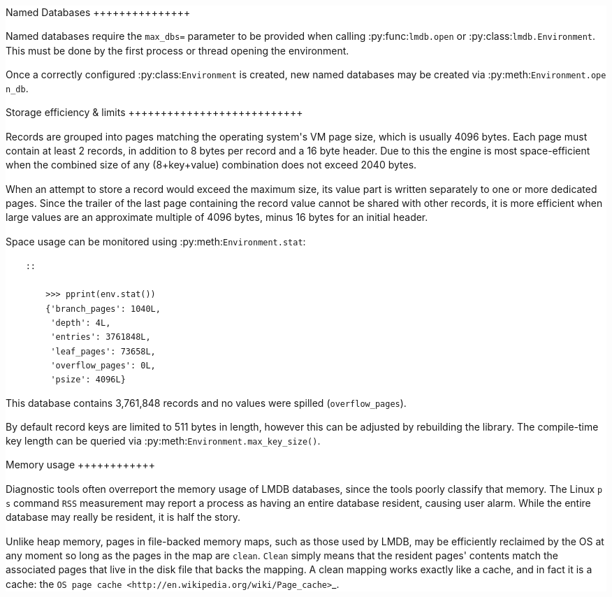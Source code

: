 
Named Databases
+++++++++++++++

Named databases require the `max_dbs=` parameter to be provided when calling
:py:func:`lmdb.open` or :py:class:`lmdb.Environment`. This must be done by the
first process or thread opening the environment.

Once a correctly configured :py:class:`Environment` is created, new named
databases may be created via :py:meth:`Environment.open_db`.


Storage efficiency & limits
+++++++++++++++++++++++++++

Records are grouped into pages matching the operating system's VM page size,
which is usually 4096 bytes. Each page must contain at least 2 records, in
addition to 8 bytes per record and a 16 byte header. Due to this the engine is
most space-efficient when the combined size of any (8+key+value) combination
does not exceed 2040 bytes.

When an attempt to store a record would exceed the maximum size, its value part
is written separately to one or more dedicated pages. Since the trailer of the
last page containing the record value cannot be shared with other records, it
is more efficient when large values are an approximate multiple of 4096 bytes,
minus 16 bytes for an initial header.

Space usage can be monitored using :py:meth:`Environment.stat`:

        ::

            >>> pprint(env.stat())
            {'branch_pages': 1040L,
             'depth': 4L,
             'entries': 3761848L,
             'leaf_pages': 73658L,
             'overflow_pages': 0L,
             'psize': 4096L}

This database contains 3,761,848 records and no values were spilled
(``overflow_pages``).

By default record keys are limited to 511 bytes in length, however this can be
adjusted by rebuilding the library. The compile-time key length can be queried
via :py:meth:`Environment.max_key_size()`.


Memory usage
++++++++++++

Diagnostic tools often overreport the memory usage of LMDB databases, since the
tools poorly classify that memory. The Linux ``ps`` command ``RSS`` measurement
may report a process as having an entire database resident, causing user alarm.
While the entire database may really be resident, it is half the story.

Unlike heap memory, pages in file-backed memory maps, such as those used by
LMDB, may be efficiently reclaimed by the OS at any moment so long as the pages
in the map are `clean`. `Clean` simply means that the resident pages' contents
match the associated pages that live in the disk file that backs the mapping. A
clean mapping works exactly like a cache, and in fact it is a cache: the `OS
page cache <http://en.wikipedia.org/wiki/Page_cache>`_.
